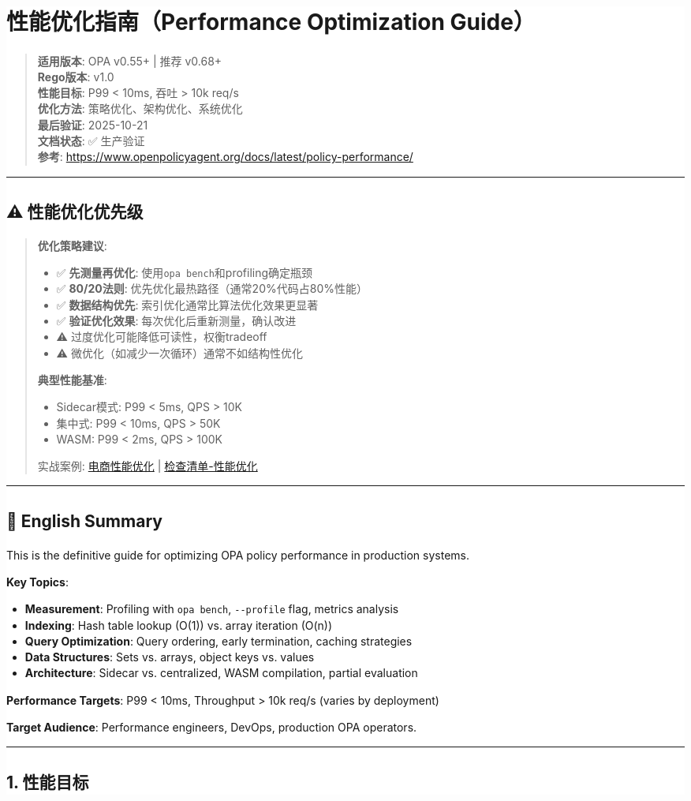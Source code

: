 # 性能优化指南（Performance Optimization Guide）

> **适用版本**: OPA v0.55+ | 推荐 v0.68+  
> **Rego版本**: v1.0  
> **性能目标**: P99 < 10ms, 吞吐 > 10k req/s  
> **优化方法**: 策略优化、架构优化、系统优化  
> **最后验证**: 2025-10-21  
> **文档状态**: ✅ 生产验证  
> **参考**: <https://www.openpolicyagent.org/docs/latest/policy-performance/>

---

## ⚠️ 性能优化优先级

> **优化策略建议**:
>
> - ✅ **先测量再优化**: 使用`opa bench`和profiling确定瓶颈
> - ✅ **80/20法则**: 优先优化最热路径（通常20%代码占80%性能）
> - ✅ **数据结构优先**: 索引优化通常比算法优化效果更显著
> - ✅ **验证优化效果**: 每次优化后重新测量，确认改进
> - ⚠️ 过度优化可能降低可读性，权衡tradeoff
> - ⚠️ 微优化（如减少一次循环）通常不如结构性优化
>
> **典型性能基准**:
>
> - Sidecar模式: P99 < 5ms, QPS > 10K
> - 集中式: P99 < 10ms, QPS > 50K  
> - WASM: P99 < 2ms, QPS > 100K
>
> 实战案例: [电商性能优化](../../PRODUCTION_CASES.md#1-策略优化) | [检查清单-性能优化](../../CHECKLIST.md#6️⃣-性能优化阶段)

---

## 📝 English Summary

This is the definitive guide for optimizing OPA policy performance in production systems.

**Key Topics**:
- **Measurement**: Profiling with `opa bench`, `--profile` flag, metrics analysis
- **Indexing**: Hash table lookup (O(1)) vs. array iteration (O(n))
- **Query Optimization**: Query ordering, early termination, caching strategies
- **Data Structures**: Sets vs. arrays, object keys vs. values
- **Architecture**: Sidecar vs. centralized, WASM compilation, partial evaluation

**Performance Targets**: P99 < 10ms, Throughput > 10k req/s (varies by deployment)

**Target Audience**: Performance engineers, DevOps, production OPA operators.

---

## 1. 性能目标
